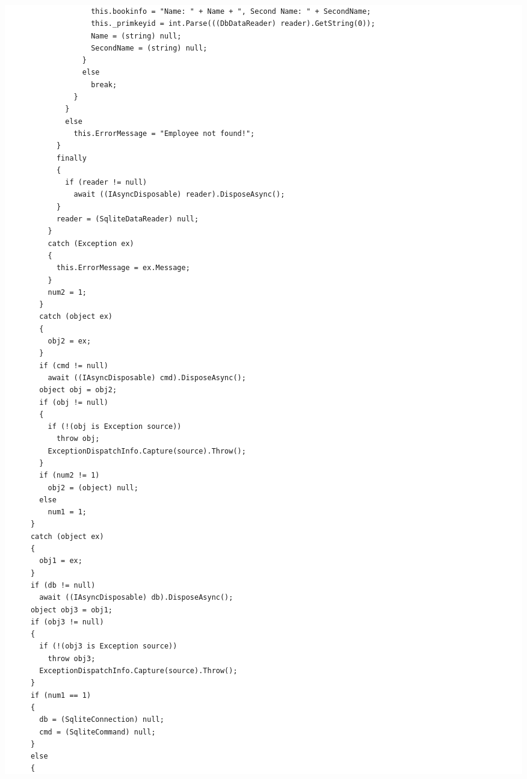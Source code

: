 ```
                    this.bookinfo = "Name: " + Name + ", Second Name: " + SecondName;
                    this._primkeyid = int.Parse(((DbDataReader) reader).GetString(0));
                    Name = (string) null;
                    SecondName = (string) null;
                  }
                  else
                    break;
                }
              }
              else
                this.ErrorMessage = "Employee not found!";
            }
            finally
            {
              if (reader != null)
                await ((IAsyncDisposable) reader).DisposeAsync();
            }
            reader = (SqliteDataReader) null;
          }
          catch (Exception ex)
          {
            this.ErrorMessage = ex.Message;
          }
          num2 = 1;
        }
        catch (object ex)
        {
          obj2 = ex;
        }
        if (cmd != null)
          await ((IAsyncDisposable) cmd).DisposeAsync();
        object obj = obj2;
        if (obj != null)
        {
          if (!(obj is Exception source))
            throw obj;
          ExceptionDispatchInfo.Capture(source).Throw();
        }
        if (num2 != 1)
          obj2 = (object) null;
        else
          num1 = 1;
      }
      catch (object ex)
      {
        obj1 = ex;
      }
      if (db != null)
        await ((IAsyncDisposable) db).DisposeAsync();
      object obj3 = obj1;
      if (obj3 != null)
      {
        if (!(obj3 is Exception source))
          throw obj3;
        ExceptionDispatchInfo.Capture(source).Throw();
      }
      if (num1 == 1)
      {
        db = (SqliteConnection) null;
        cmd = (SqliteCommand) null;
      }
      else
      {
```